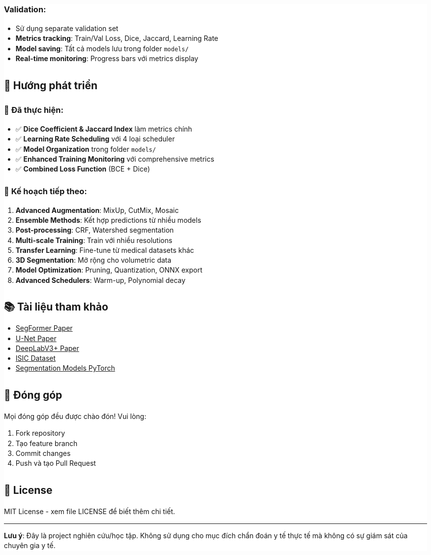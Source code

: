 ### Validation:
- Sử dụng separate validation set
- **Metrics tracking**: Train/Val Loss, Dice, Jaccard, Learning Rate
- **Model saving**: Tất cả models lưu trong folder `models/`
- **Real-time monitoring**: Progress bars với metrics display

## 🔮 Hướng phát triển

### 🚀 **Đã thực hiện**:
- ✅ **Dice Coefficient & Jaccard Index** làm metrics chính
- ✅ **Learning Rate Scheduling** với 4 loại scheduler
- ✅ **Model Organization** trong folder `models/`
- ✅ **Enhanced Training Monitoring** với comprehensive metrics
- ✅ **Combined Loss Function** (BCE + Dice)

### 🎯 **Kế hoạch tiếp theo**:
1. **Advanced Augmentation**: MixUp, CutMix, Mosaic
2. **Ensemble Methods**: Kết hợp predictions từ nhiều models
3. **Post-processing**: CRF, Watershed segmentation
4. **Multi-scale Training**: Train với nhiều resolutions
5. **Transfer Learning**: Fine-tune từ medical datasets khác
6. **3D Segmentation**: Mở rộng cho volumetric data
7. **Model Optimization**: Pruning, Quantization, ONNX export
8. **Advanced Schedulers**: Warm-up, Polynomial decay

## 📚 Tài liệu tham khảo

- [SegFormer Paper](https://arxiv.org/abs/2105.15203)
- [U-Net Paper](https://arxiv.org/abs/1505.04597)
- [DeepLabV3+ Paper](https://arxiv.org/abs/1802.02611)
- [ISIC Dataset](https://www.isic-archive.com/)
- [Segmentation Models PyTorch](https://github.com/qubvel/segmentation_models.pytorch)

## 🤝 Đóng góp

Mọi đóng góp đều được chào đón! Vui lòng:
1. Fork repository
2. Tạo feature branch
3. Commit changes
4. Push và tạo Pull Request

## 📄 License

MIT License - xem file LICENSE để biết thêm chi tiết.

---

**Lưu ý**: Đây là project nghiên cứu/học tập. Không sử dụng cho mục đích chẩn đoán y tế thực tế mà không có sự giám sát của chuyên gia y tế.
